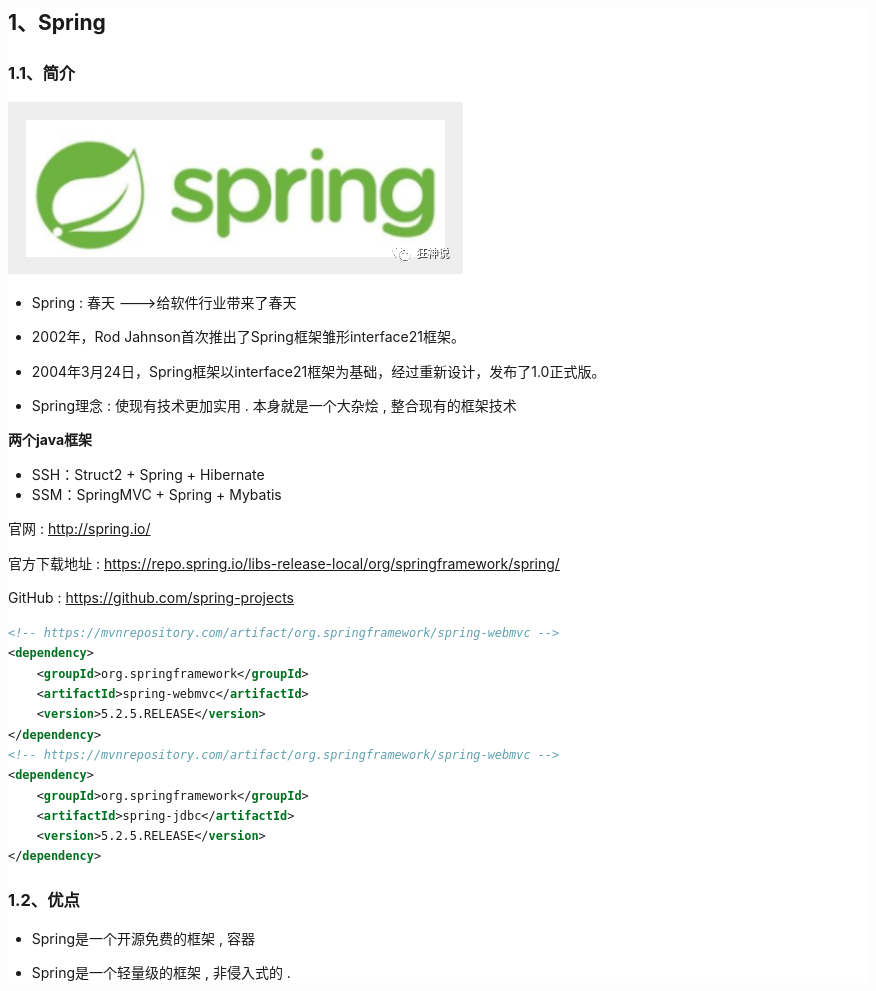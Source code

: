 ## 	1、Spring

### 1.1、简介

![image-20200527135321085](.\Spring.assets\image-20200527135321085.png)

- Spring : 春天 --->给软件行业带来了春天

- 2002年，Rod Jahnson首次推出了Spring框架雏形interface21框架。

- 2004年3月24日，Spring框架以interface21框架为基础，经过重新设计，发布了1.0正式版。

- Spring理念 : 使现有技术更加实用 . 本身就是一个大杂烩 , 整合现有的框架技术

**两个java框架**

- SSH：Struct2 + Spring + Hibernate
- SSM：SpringMVC + Spring + Mybatis

官网 : http://spring.io/

官方下载地址 : https://repo.spring.io/libs-release-local/org/springframework/spring/

GitHub : https://github.com/spring-projects

```xml
<!-- https://mvnrepository.com/artifact/org.springframework/spring-webmvc -->
<dependency>
    <groupId>org.springframework</groupId>
    <artifactId>spring-webmvc</artifactId>
    <version>5.2.5.RELEASE</version>
</dependency>
<!-- https://mvnrepository.com/artifact/org.springframework/spring-webmvc -->
<dependency>
    <groupId>org.springframework</groupId>
    <artifactId>spring-jdbc</artifactId>
    <version>5.2.5.RELEASE</version>
</dependency>
```



### 1.2、优点

- Spring是一个开源免费的框架 , 容器  

- Spring是一个轻量级的框架 , 非侵入式的 .
